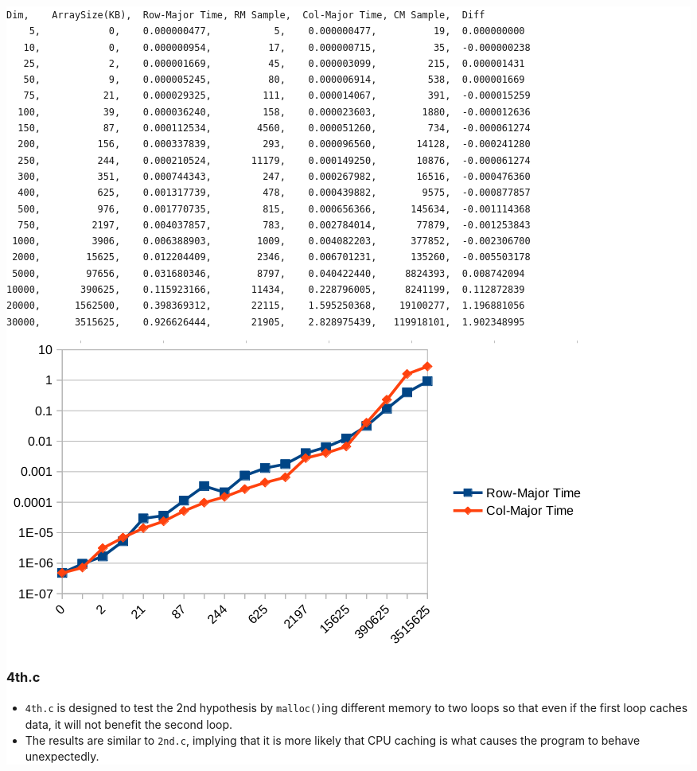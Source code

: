 ```
Dim,	ArraySize(KB),	Row-Major Time,	RM Sample,	Col-Major Time,	CM Sample,	Diff
    5,	          0,	0.000000477,	       5,	 0.000000477,	       19,	0.000000000
   10,	          0,	0.000000954,	      17,	 0.000000715,	       35,	-0.000000238
   25,	          2,	0.000001669,	      45,	 0.000003099,	      215,	0.000001431
   50,	          9,	0.000005245,	      80,	 0.000006914,	      538,	0.000001669
   75,	         21,	0.000029325,	     111,	 0.000014067,	      391,	-0.000015259
  100,	         39,	0.000036240,	     158,	 0.000023603,	     1880,	-0.000012636
  150,	         87,	0.000112534,	    4560,	 0.000051260,	      734,	-0.000061274
  200,	        156,	0.000337839,	     293,	 0.000096560,	    14128,	-0.000241280
  250,	        244,	0.000210524,	   11179,	 0.000149250,	    10876,	-0.000061274
  300,	        351,	0.000744343,	     247,	 0.000267982,	    16516,	-0.000476360
  400,	        625,	0.001317739,	     478,	 0.000439882,	     9575,	-0.000877857
  500,	        976,	0.001770735,	     815,	 0.000656366,	   145634,	-0.001114368
  750,	       2197,	0.004037857,	     783,	 0.002784014,	    77879,	-0.001253843
 1000,	       3906,	0.006388903,	    1009,	 0.004082203,	   377852,	-0.002306700
 2000,	      15625,	0.012204409,	    2346,	 0.006701231,	   135260,	-0.005503178
 5000,	      97656,	0.031680346,	    8797,	 0.040422440,	  8824393,	0.008742094
10000,	     390625,	0.115923166,	   11434,	 0.228796005,	  8241199,	0.112872839
20000,	    1562500,	0.398369312,	   22115,	 1.595250368,	 19100277,	1.196881056
30000,	    3515625,	0.926626444,	   21905,	 2.828975439,	119918101,	1.902348995

```

<img src="./3rd.png">

### 4th.c

- `4th.c` is designed to test the 2nd hypothesis by `malloc()`ing different memory to two loops so that even if
  the first loop caches data, it will not benefit the second loop.
- The results are similar to `2nd.c`, implying that it is more likely that CPU caching is what causes the program
  to behave unexpectedly.
